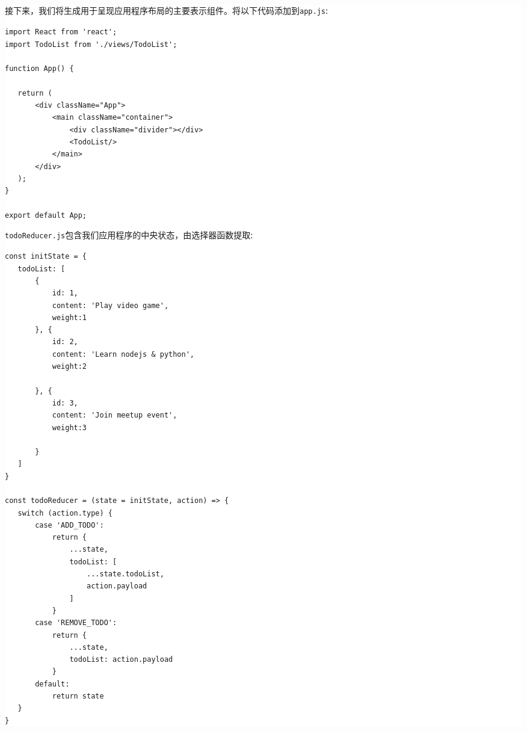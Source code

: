 接下来，我们将生成用于呈现应用程序布局的主要表示组件。将以下代码添加到`app.js`:

```
import React from 'react';
import TodoList from './views/TodoList';

function App() {

   return (
       <div className="App">
           <main className="container">
               <div className="divider"></div>
               <TodoList/>
           </main>
       </div>
   );
}

export default App;

```

`todoReducer.js`包含我们应用程序的中央状态，由选择器函数提取:

```
const initState = {
   todoList: [
       {
           id: 1,
           content: 'Play video game',
           weight:1
       }, {
           id: 2,
           content: 'Learn nodejs & python',
           weight:2

       }, {
           id: 3,
           content: 'Join meetup event',
           weight:3

       }
   ]
}

const todoReducer = (state = initState, action) => {
   switch (action.type) {
       case 'ADD_TODO':
           return {
               ...state,
               todoList: [
                   ...state.todoList,
                   action.payload
               ]
           }
       case 'REMOVE_TODO':
           return {
               ...state,
               todoList: action.payload
           }
       default:
           return state
   }
}

```